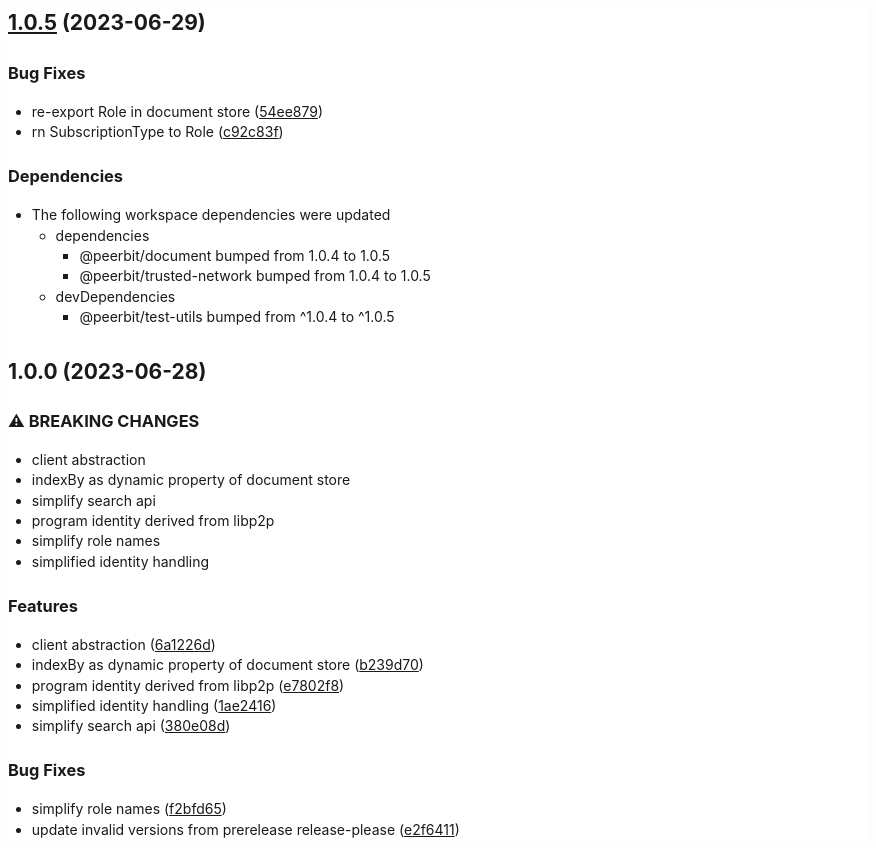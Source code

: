 ## [1.0.5](https://github.com/dao-xyz/peerbit/compare/identity-access-controller-v1.0.4...identity-access-controller-v1.0.5) (2023-06-29)


### Bug Fixes

* re-export Role in document store ([54ee879](https://github.com/dao-xyz/peerbit/commit/54ee879e22573e9426487900b451a2a33f8719e2))
* rn SubscriptionType to Role ([c92c83f](https://github.com/dao-xyz/peerbit/commit/c92c83f8a991995744401c56018d2a800d9b235e))


### Dependencies

* The following workspace dependencies were updated
  * dependencies
    * @peerbit/document bumped from 1.0.4 to 1.0.5
    * @peerbit/trusted-network bumped from 1.0.4 to 1.0.5
  * devDependencies
    * @peerbit/test-utils bumped from ^1.0.4 to ^1.0.5

## 1.0.0 (2023-06-28)


### ⚠ BREAKING CHANGES

* client abstraction
* indexBy as dynamic property of document store
* simplify search api
* program identity derived from libp2p
* simplify role names
* simplified identity handling

### Features

* client abstraction ([6a1226d](https://github.com/dao-xyz/peerbit/commit/6a1226d4f8fc6deb167bff86cf7bdd6227c01a6b))
* indexBy as dynamic property of document store ([b239d70](https://github.com/dao-xyz/peerbit/commit/b239d70bae1f6fd004ce9154238f58b8face1ad6))
* program identity derived from libp2p ([e7802f8](https://github.com/dao-xyz/peerbit/commit/e7802f816eb3e06c14cc57b193d2bde2b5005cef))
* simplified identity handling ([1ae2416](https://github.com/dao-xyz/peerbit/commit/1ae24168a5c8629b8f9d1c57eceed6abd4a15020))
* simplify search api ([380e08d](https://github.com/dao-xyz/peerbit/commit/380e08da9285ec4aae51bc757ce3167dc9ffa949))


### Bug Fixes

* simplify role names ([f2bfd65](https://github.com/dao-xyz/peerbit/commit/f2bfd65422d0d7066cbc34693bfeafecb508004d))
* update invalid versions from prerelease release-please ([e2f6411](https://github.com/dao-xyz/peerbit/commit/e2f6411d46edf6d36723ca1ea81d1e55a09d3cd4))
